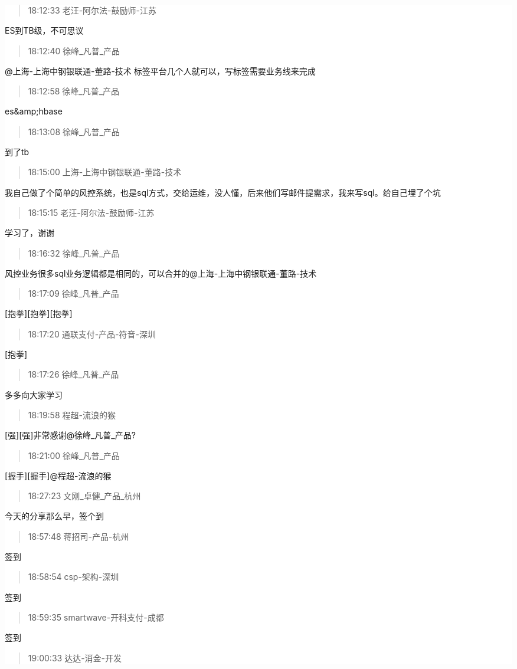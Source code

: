 > 18:12:33  老汪-阿尔法-鼓励师-江苏  
   
ES到TB级，不可思议  
   
> 18:12:40  徐峰_凡普_产品  
   
@上海-上海中钢银联通-董路-技术 标签平台几个人就可以，写标签需要业务线来完成  
   
> 18:12:58  徐峰_凡普_产品  
   
es&amp;amp;hbase  
   
> 18:13:08  徐峰_凡普_产品  
   
到了tb  
   
> 18:15:00  上海-上海中钢银联通-董路-技术  
   
我自己做了个简单的风控系统，也是sql方式，交给运维，没人懂，后来他们写邮件提需求，我来写sql。给自己埋了个坑  
   
> 18:15:15  老汪-阿尔法-鼓励师-江苏  
   
学习了，谢谢  
   
> 18:16:32  徐峰_凡普_产品  
   
风控业务很多sql业务逻辑都是相同的，可以合并的@上海-上海中钢银联通-董路-技术   
   
> 18:17:09  徐峰_凡普_产品  
   
[抱拳][抱拳][抱拳]  
   
> 18:17:20  通联支付-产品-符音-深圳  
   
[抱拳]  
   
> 18:17:26  徐峰_凡普_产品  
   
多多向大家学习  
   
> 18:19:58  程超-流浪的猴  
   
[强][强]非常感谢@徐峰_凡普_产品?  
   
> 18:21:00  徐峰_凡普_产品  
   
[握手][握手]@程超-流浪的猴   
   
> 18:27:23  文刚_卓健_产品_杭州  
   
今天的分享那么早，签个到  
   
> 18:57:48  蒋招司-产品-杭州  
   
签到  
   
> 18:58:54  csp-架构-深圳  
   
签到  
   
> 18:59:35  smartwave-开科支付-成都  
   
签到  
   
> 19:00:33  达达-消金-开发  
   
